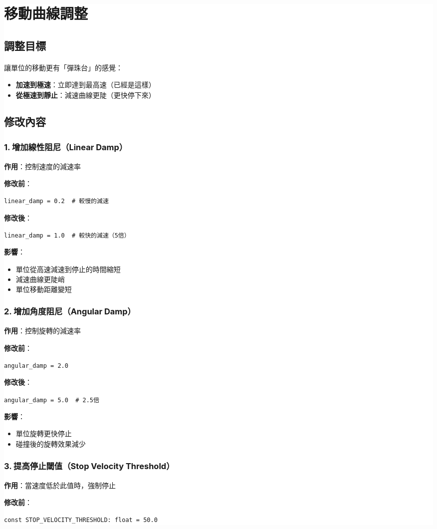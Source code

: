# 移動曲線調整

## 調整目標

讓單位的移動更有「彈珠台」的感覺：
- **加速到極速**：立即達到最高速（已經是這樣）
- **從極速到靜止**：減速曲線更陡（更快停下來）

## 修改內容

### 1. 增加線性阻尼（Linear Damp）

**作用**：控制速度的減速率

**修改前**：
```gdscript
linear_damp = 0.2  # 較慢的減速
```

**修改後**：
```gdscript
linear_damp = 1.0  # 較快的減速（5倍）
```

**影響**：
- 單位從高速減速到停止的時間縮短
- 減速曲線更陡峭
- 單位移動距離變短

### 2. 增加角度阻尼（Angular Damp）

**作用**：控制旋轉的減速率

**修改前**：
```gdscript
angular_damp = 2.0
```

**修改後**：
```gdscript
angular_damp = 5.0  # 2.5倍
```

**影響**：
- 單位旋轉更快停止
- 碰撞後的旋轉效果減少

### 3. 提高停止閾值（Stop Velocity Threshold）

**作用**：當速度低於此值時，強制停止

**修改前**：
```gdscript
const STOP_VELOCITY_THRESHOLD: float = 50.0
```
